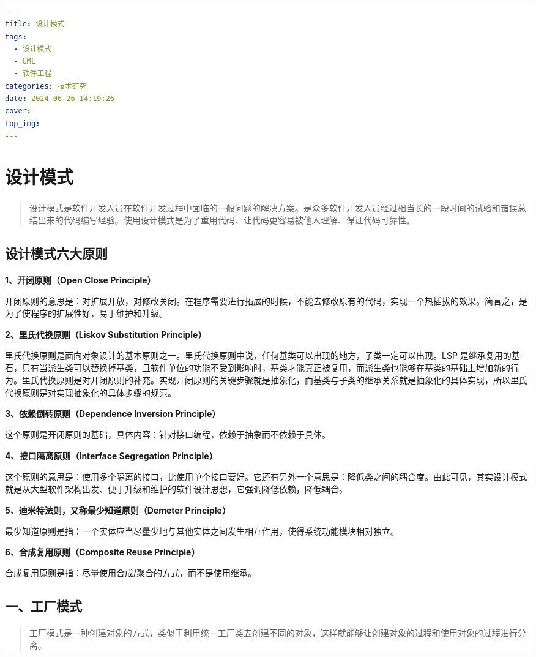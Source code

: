 ```yaml
---
title: 设计模式
tags:
  - 设计模式
  - UML
  - 软件工程
categories: 技术研究
date: 2024-06-26 14:19:26
cover:
top_img:
---
```

### 

# 设计模式

> 设计模式是软件开发人员在软件开发过程中面临的一般问题的解决方案。是众多软件开发人员经过相当长的一段时间的试验和错误总结出来的代码编写经验。使用设计模式是为了重用代码、让代码更容易被他人理解、保证代码可靠性。

## 设计模式六大原则

**1、开闭原则（Open Close Principle）**

开闭原则的意思是：对扩展开放，对修改关闭。在程序需要进行拓展的时候，不能去修改原有的代码，实现一个热插拔的效果。简言之，是为了使程序的扩展性好，易于维护和升级。

**2、里氏代换原则（Liskov Substitution Principle）**

里氏代换原则是面向对象设计的基本原则之一。里氏代换原则中说，任何基类可以出现的地方，子类一定可以出现。LSP 是继承复用的基石，只有当派生类可以替换掉基类，且软件单位的功能不受到影响时，基类才能真正被复用，而派生类也能够在基类的基础上增加新的行为。里氏代换原则是对开闭原则的补充。实现开闭原则的关键步骤就是抽象化，而基类与子类的继承关系就是抽象化的具体实现，所以里氏代换原则是对实现抽象化的具体步骤的规范。

**3、依赖倒转原则（Dependence Inversion Principle）**

这个原则是开闭原则的基础，具体内容：针对接口编程，依赖于抽象而不依赖于具体。

**4、接口隔离原则（Interface Segregation Principle）**

这个原则的意思是：使用多个隔离的接口，比使用单个接口要好。它还有另外一个意思是：降低类之间的耦合度。由此可见，其实设计模式就是从大型软件架构出发、便于升级和维护的软件设计思想，它强调降低依赖，降低耦合。

**5、迪米特法则，又称最少知道原则（Demeter Principle）**

最少知道原则是指：一个实体应当尽量少地与其他实体之间发生相互作用，使得系统功能模块相对独立。

**6、合成复用原则（Composite Reuse Principle）**

合成复用原则是指：尽量使用合成/聚合的方式，而不是使用继承。

## 一、工厂模式

> 工厂模式是一种创建对象的方式，类似于利用统一工厂类去创建不同的对象，这样就能够让创建对象的过程和使用对象的过程进行分离。
